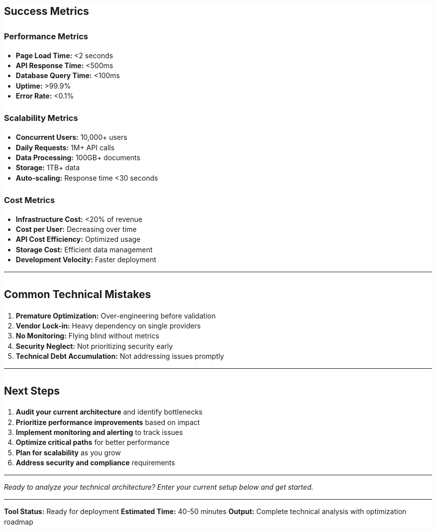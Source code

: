 
## Success Metrics

### Performance Metrics
- **Page Load Time:** <2 seconds
- **API Response Time:** <500ms
- **Database Query Time:** <100ms
- **Uptime:** >99.9%
- **Error Rate:** <0.1%

### Scalability Metrics
- **Concurrent Users:** 10,000+ users
- **Daily Requests:** 1M+ API calls
- **Data Processing:** 100GB+ documents
- **Storage:** 1TB+ data
- **Auto-scaling:** Response time <30 seconds

### Cost Metrics
- **Infrastructure Cost:** <20% of revenue
- **Cost per User:** Decreasing over time
- **API Cost Efficiency:** Optimized usage
- **Storage Cost:** Efficient data management
- **Development Velocity:** Faster deployment

---

## Common Technical Mistakes

1. **Premature Optimization:** Over-engineering before validation
2. **Vendor Lock-in:** Heavy dependency on single providers
3. **No Monitoring:** Flying blind without metrics
4. **Security Neglect:** Not prioritizing security early
5. **Technical Debt Accumulation:** Not addressing issues promptly

---

## Next Steps

1. **Audit your current architecture** and identify bottlenecks
2. **Prioritize performance improvements** based on impact
3. **Implement monitoring and alerting** to track issues
4. **Optimize critical paths** for better performance
5. **Plan for scalability** as you grow
6. **Address security and compliance** requirements

---

*Ready to analyze your technical architecture? Enter your current setup below and get started.*

---

**Tool Status:** Ready for deployment
**Estimated Time:** 40-50 minutes
**Output:** Complete technical analysis with optimization roadmap 